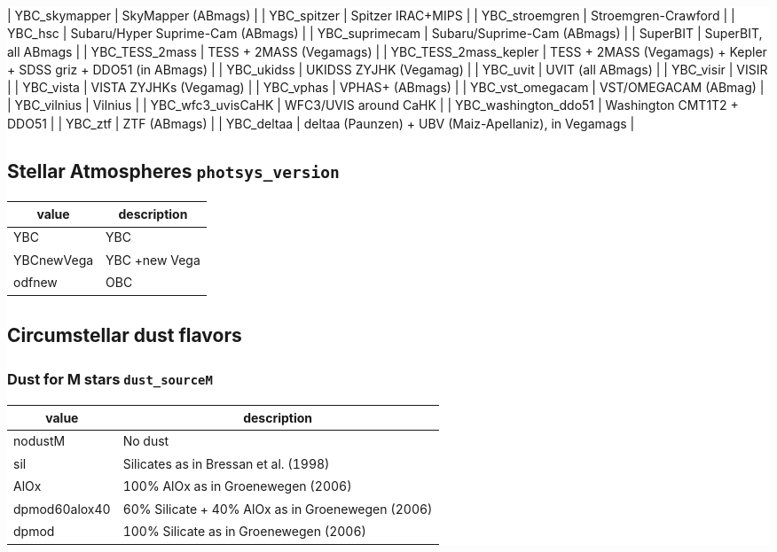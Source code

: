 | YBC_skymapper | SkyMapper (ABmags) |
| YBC_spitzer | Spitzer IRAC+MIPS |
| YBC_stroemgren | Stroemgren-Crawford |
| YBC_hsc | Subaru/Hyper Suprime-Cam (ABmags) |
| YBC_suprimecam | Subaru/Suprime-Cam (ABmags) |
| SuperBIT | SuperBIT, all ABmags |
| YBC_TESS_2mass | TESS + 2MASS (Vegamags) |
| YBC_TESS_2mass_kepler | TESS + 2MASS (Vegamags) + Kepler + SDSS griz + DDO51 (in ABmags) |
| YBC_ukidss | UKIDSS ZYJHK (Vegamag) |
| YBC_uvit | UVIT (all ABmags) |
| YBC_visir | VISIR |
| YBC_vista | VISTA ZYJHKs (Vegamag) |
| YBC_vphas | VPHAS+ (ABmags) |
| YBC_vst_omegacam | VST/OMEGACAM (ABmag) |
| YBC_vilnius | Vilnius |
| YBC_wfc3_uvisCaHK | WFC3/UVIS around CaHK |
| YBC_washington_ddo51 | Washington CMT1T2 + DDO51 |
| YBC_ztf | ZTF (ABmags) |
| YBC_deltaa | deltaa (Paunzen) + UBV (Maiz-Apellaniz), in Vegamags |


## Stellar Atmospheres `photsys_version`

| value | description |
| --- | --- |
| YBC | YBC |
| YBCnewVega | YBC +new Vega |
| odfnew | OBC |


## Circumstellar dust flavors    

### Dust for M stars `dust_sourceM`

| value | description |
| --- | --- |
| nodustM | No dust |
| sil | Silicates as in  Bressan et al. (1998) |
| AlOx | 100% AlOx as in  Groenewegen (2006) |
| dpmod60alox40 | 60% Silicate + 40% AlOx as in  Groenewegen (2006) |
| dpmod | 100% Silicate as in  Groenewegen (2006) |
